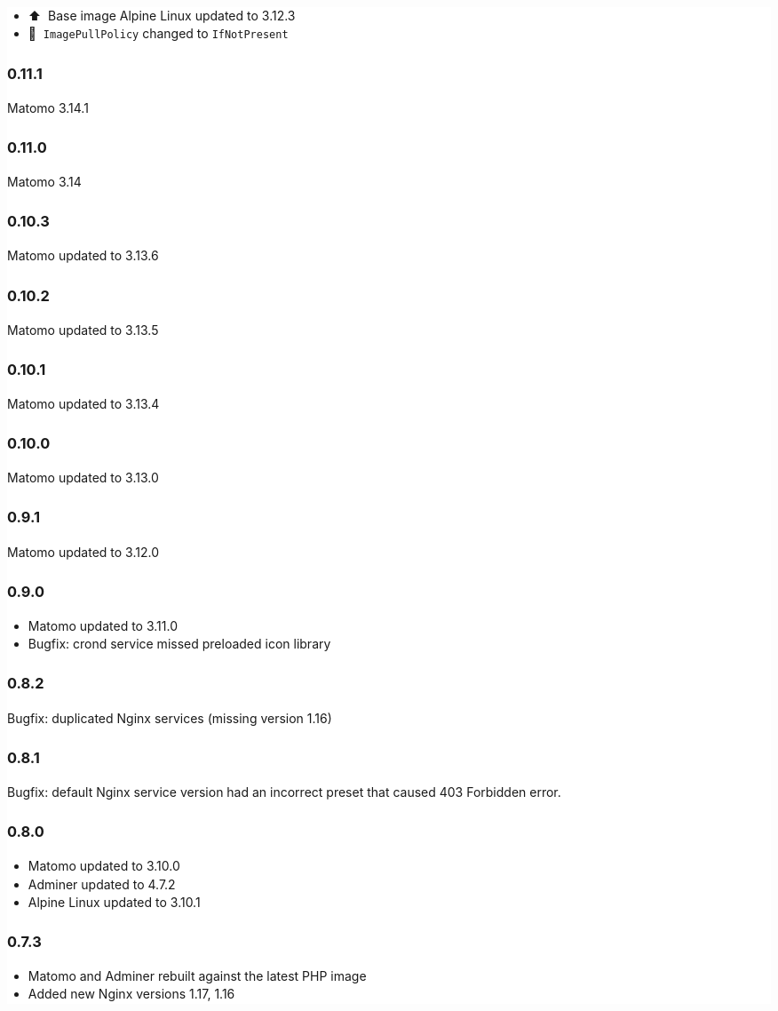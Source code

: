 - ⬆️&nbsp; Base image Alpine Linux updated to 3.12.3
- 🦴&nbsp; `ImagePullPolicy` changed to `IfNotPresent`

### 0.11.1

Matomo 3.14.1

### 0.11.0

Matomo 3.14

### 0.10.3

Matomo updated to 3.13.6

### 0.10.2

Matomo updated to 3.13.5

### 0.10.1

Matomo updated to 3.13.4

### 0.10.0

Matomo updated to 3.13.0

### 0.9.1

Matomo updated to 3.12.0

### 0.9.0

- Matomo updated to 3.11.0
- Bugfix: crond service missed preloaded icon library

### 0.8.2

Bugfix: duplicated Nginx services (missing version 1.16)

### 0.8.1

Bugfix: default Nginx service version had an incorrect preset that caused 403 Forbidden error.

### 0.8.0

- Matomo updated to 3.10.0
- Adminer updated to 4.7.2 
- Alpine Linux updated to 3.10.1

### 0.7.3

- Matomo and Adminer rebuilt against the latest PHP image
- Added new Nginx versions 1.17, 1.16
